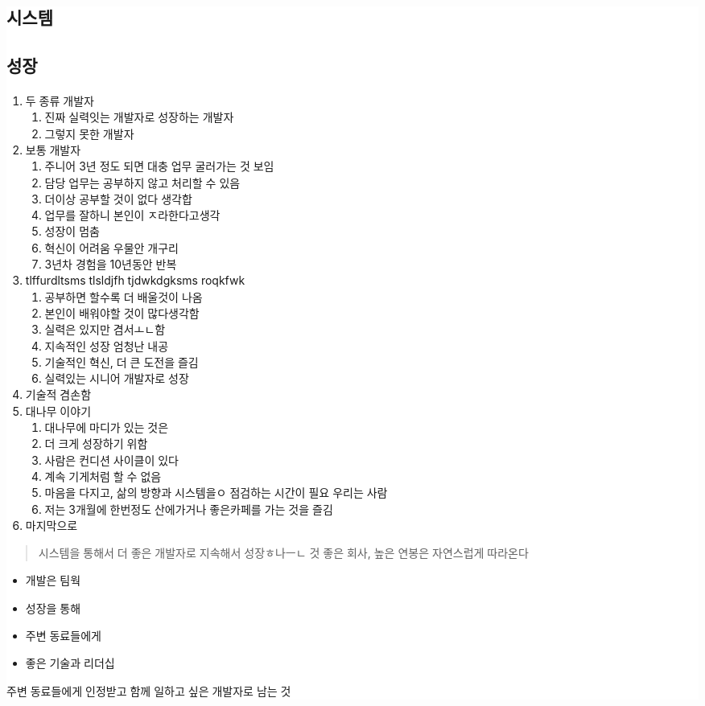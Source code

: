 ## 시스템

## 성장
1. 두 종류 개발자
   1. 진짜 실력잇는 개발자로 성장하는 개발자
   2. 그렇지 못한 개발자
2. 보통 개발자
   1. 주니어 3년 정도 되면 대충 업무 굴러가는 것 보임
   2. 담당 업무는 공부하지 않고 처리할 수 있음
   3. 더이상 공부할 것이 없다 생각합
   4. 업무를 잘하니 본인이 ㅈ라한다고생각
   5. 성장이 멈춤
   6. 혁신이 어려움 우물안 개구리
   7. 3년차 경험을 10년동안 반복
3. tlffurdltsms tlsldjfh tjdwkdgksms roqkfwk
   1. 공부하면 할수록 더 배울것이 나옴
   2. 본인이 배워야할 것이 많다생각함
   3. 실력은 있지만 겸서ㅗㄴ함
   4. 지속적인 성장 엄청난 내공
   5. 기술적인 혁신, 더 큰 도전을 즐김
   6. 실력있는 시니어 개발자로 성장
4. 기술적 겸손함
5. 대나무 이야기
   1. 대나무에 마디가 있는 것은
   2. 더 크게 성장하기 위함
   3. 사람은 컨디션 사이클이 있다
   4. 계속 기게처럼 할 수 없음
   5. 마음을 다지고, 삶의 방향과 시스템을ㅇ 점검하는 시간이 필요 우리는 사람
   6. 저는 3개월에 한번정도 산에가거나 좋은카페를 가는 것을 즐김
6. 마지막으로

> 시스템을 통해서 더 좋은 개발자로 지속해서 성장ㅎ나ㅡㄴ 것
> 좋은 회사, 높은 연봉은 자연스럽게 따라온다

* 개발은 팀웍

* 성장을 통해
* 주변 동료들에게
* 좋은 기술과 리더십

주변 동료들에게 인정받고
함께 일하고 싶은 개발자로 남는 것

